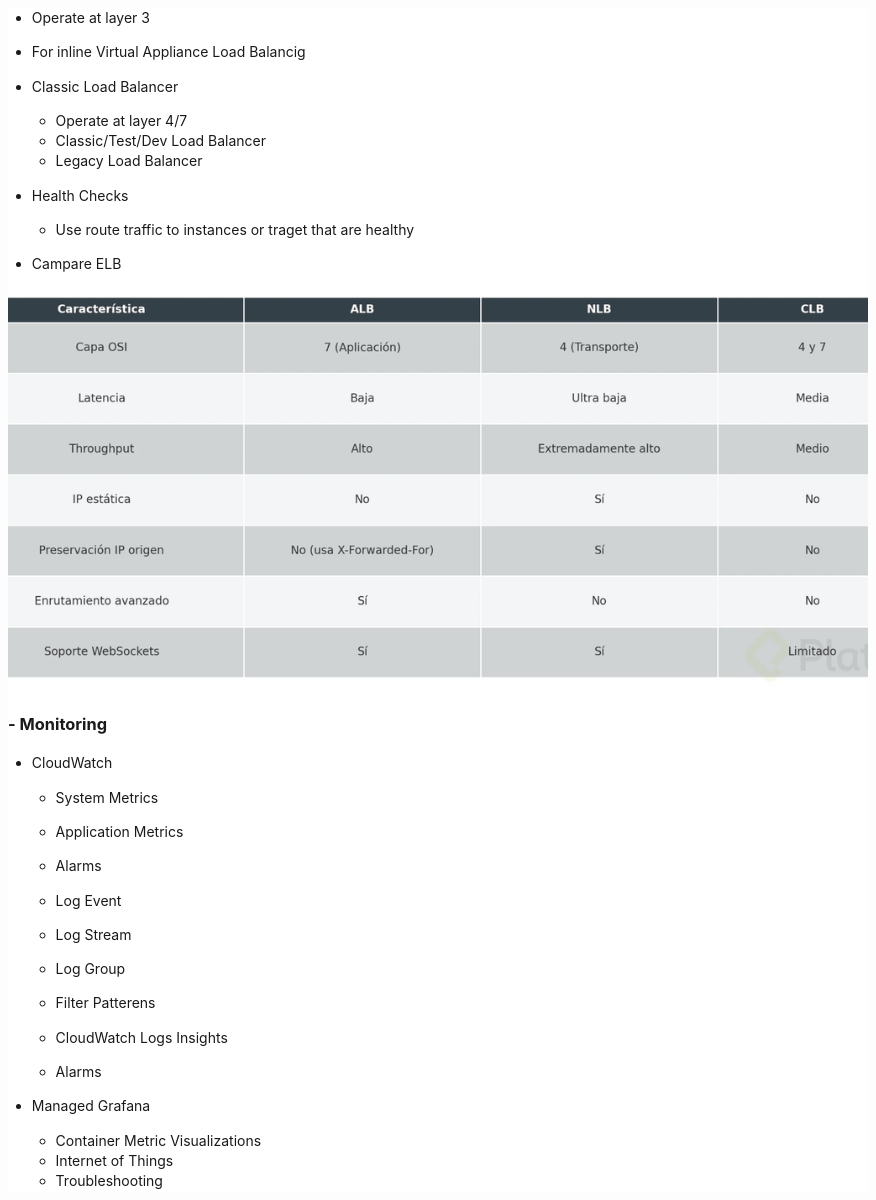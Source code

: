   - Operate at layer 3
  - For inline Virtual Appliance Load Balancig

- Classic Load Balancer

  - Operate at layer 4/7
  - Classic/Test/Dev Load Balancer
  - Legacy Load Balancer

- Health Checks

  - Use route traffic to instances or traget that are healthy

- Campare ELB

![Compare LB](./images/Compare_ELB.png)

### - Monitoring

- CloudWatch

  - System Metrics
  - Application Metrics
  - Alarms

  - Log Event
  - Log Stream
  - Log Group

  - Filter Patterens
  - CloudWatch Logs Insights
  - Alarms

- Managed Grafana

  - Container Metric Visualizations
  - Internet of Things
  - Troubleshooting
